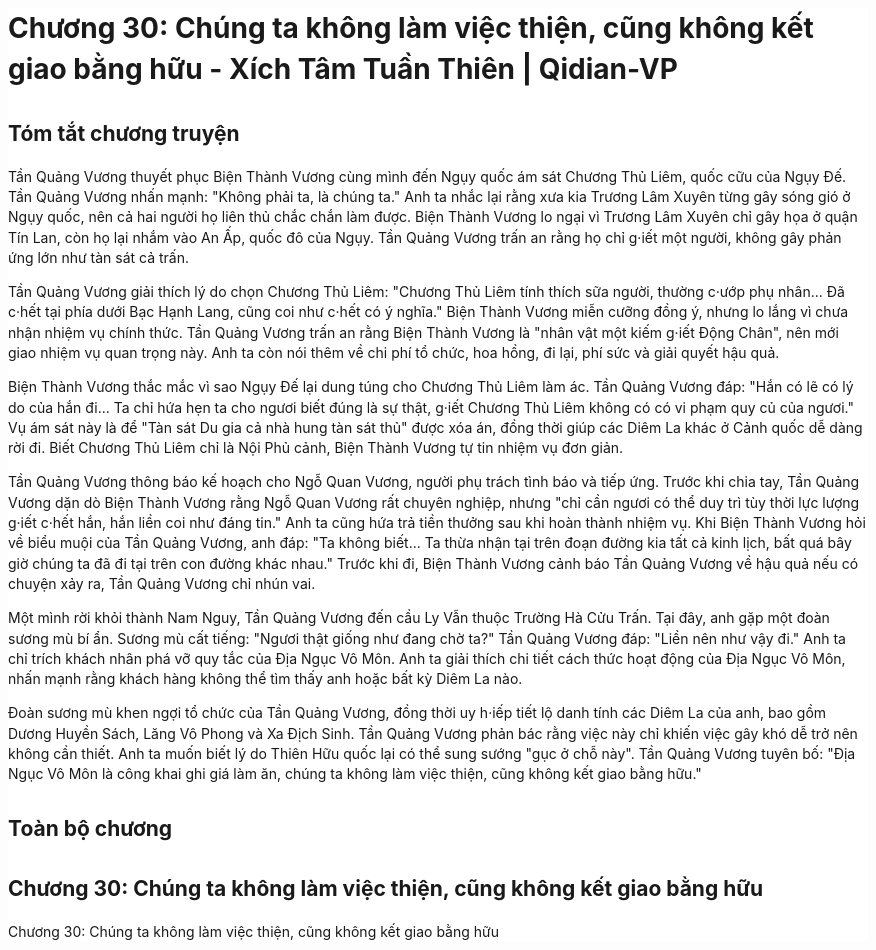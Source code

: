 # Chương 30: Chúng ta không làm việc thiện, cũng không kết giao bằng hữu - Xích Tâm Tuần Thiên | Qidian-VP

## Tóm tắt chương truyện

Tần Quảng Vương thuyết phục Biện Thành Vương cùng mình đến Ngụy quốc ám sát Chương Thủ Liêm, quốc cữu của Ngụy Đế. Tần Quảng Vương nhấn mạnh: "Không phải ta, là chúng ta." Anh ta nhắc lại rằng xưa kia Trương Lâm Xuyên từng gây sóng gió ở Ngụy quốc, nên cả hai người họ liên thủ chắc chắn làm được. Biện Thành Vương lo ngại vì Trương Lâm Xuyên chỉ gây họa ở quận Tín Lan, còn họ lại nhắm vào An Ấp, quốc đô của Ngụy. Tần Quảng Vương trấn an rằng họ chỉ g·iết một người, không gây phản ứng lớn như tàn sát cả trấn.

Tần Quảng Vương giải thích lý do chọn Chương Thủ Liêm: "Chương Thủ Liêm tính thích sữa người, thường c·ướp phụ nhân... Đã c·hết tại phía dưới Bạc Hạnh Lang, cũng coi như c·hết có ý nghĩa." Biện Thành Vương miễn cưỡng đồng ý, nhưng lo lắng vì chưa nhận nhiệm vụ chính thức. Tần Quảng Vương trấn an rằng Biện Thành Vương là "nhân vật một kiếm g·iết Động Chân", nên mới giao nhiệm vụ quan trọng này. Anh ta còn nói thêm về chi phí tổ chức, hoa hồng, đi lại, phí sức và giải quyết hậu quả.

Biện Thành Vương thắc mắc vì sao Ngụy Đế lại dung túng cho Chương Thủ Liêm làm ác. Tần Quảng Vương đáp: "Hắn có lẽ có lý do của hắn đi... Ta chỉ hứa hẹn ta cho ngươi biết đúng là sự thật, g·iết Chương Thủ Liêm không có có vi phạm quy củ của ngươi." Vụ ám sát này là để "Tàn sát Du gia cả nhà hung tàn sát thủ" được xóa án, đồng thời giúp các Diêm La khác ở Cảnh quốc dễ dàng rời đi. Biết Chương Thủ Liêm chỉ là Nội Phủ cảnh, Biện Thành Vương tự tin nhiệm vụ đơn giản.

Tần Quảng Vương thông báo kế hoạch cho Ngỗ Quan Vương, người phụ trách tình báo và tiếp ứng. Trước khi chia tay, Tần Quảng Vương dặn dò Biện Thành Vương rằng Ngỗ Quan Vương rất chuyên nghiệp, nhưng "chỉ cần ngươi có thể duy trì tùy thời lực lượng g·iết c·hết hắn, hắn liền coi như đáng tin." Anh ta cũng hứa trả tiền thưởng sau khi hoàn thành nhiệm vụ. Khi Biện Thành Vương hỏi về biểu muội của Tần Quảng Vương, anh đáp: "Ta không biết... Ta thừa nhận tại trên đoạn đường kia tất cả kinh lịch, bất quá bây giờ chúng ta đã đi tại trên con đường khác nhau." Trước khi đi, Biện Thành Vương cảnh báo Tần Quảng Vương về hậu quả nếu có chuyện xảy ra, Tần Quảng Vương chỉ nhún vai.

Một mình rời khỏi thành Nam Nguy, Tần Quảng Vương đến cầu Ly Vẫn thuộc Trường Hà Cửu Trấn. Tại đây, anh gặp một đoàn sương mù bí ẩn. Sương mù cất tiếng: "Ngươi thật giống như đang chờ ta?" Tần Quảng Vương đáp: "Liền nên như vậy đi." Anh ta chỉ trích khách nhân phá vỡ quy tắc của Địa Ngục Vô Môn. Anh ta giải thích chi tiết cách thức hoạt động của Địa Ngục Vô Môn, nhấn mạnh rằng khách hàng không thể tìm thấy anh hoặc bất kỳ Diêm La nào.

Đoàn sương mù khen ngợi tổ chức của Tần Quảng Vương, đồng thời uy h·iếp tiết lộ danh tính các Diêm La của anh, bao gồm Dương Huyền Sách, Lăng Vô Phong và Xa Địch Sinh. Tần Quảng Vương phản bác rằng việc này chỉ khiến việc gây khó dễ trở nên không cần thiết. Anh ta muốn biết lý do Thiên Hữu quốc lại có thể sung sướng "gục ở chỗ này". Tần Quảng Vương tuyên bố: "Địa Ngục Vô Môn là công khai ghi giá làm ăn, chúng ta không làm việc thiện, cũng không kết giao bằng hữu."

## Toàn bộ chương

## Chương 30: Chúng ta không làm việc thiện, cũng không kết giao bằng hữu

Chương 30: Chúng ta không làm việc thiện, cũng không kết giao bằng hữu
